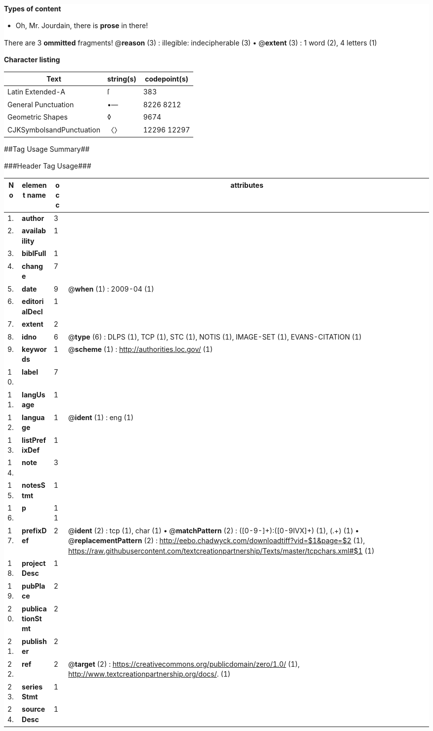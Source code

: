 **Types of content**

  * Oh, Mr. Jourdain, there is **prose** in there!

There are 3 **ommitted** fragments! 
 @__reason__ (3) : illegible: indecipherable (3)  •  @__extent__ (3) : 1 word (2), 4 letters (1)

**Character listing**


|Text|string(s)|codepoint(s)|
|---|---|---|
|Latin Extended-A|ſ|383|
|General Punctuation|•—|8226 8212|
|Geometric Shapes|◊|9674|
|CJKSymbolsandPunctuation|〈〉|12296 12297|

##Tag Usage Summary##

###Header Tag Usage###

|No|element name|occ|attributes|
|---|---|---|---|
|1.|__author__|3||
|2.|__availability__|1||
|3.|__biblFull__|1||
|4.|__change__|7||
|5.|__date__|9| @__when__ (1) : 2009-04 (1)|
|6.|__editorialDecl__|1||
|7.|__extent__|2||
|8.|__idno__|6| @__type__ (6) : DLPS (1), TCP (1), STC (1), NOTIS (1), IMAGE-SET (1), EVANS-CITATION (1)|
|9.|__keywords__|1| @__scheme__ (1) : http://authorities.loc.gov/ (1)|
|10.|__label__|7||
|11.|__langUsage__|1||
|12.|__language__|1| @__ident__ (1) : eng (1)|
|13.|__listPrefixDef__|1||
|14.|__note__|3||
|15.|__notesStmt__|1||
|16.|__p__|11||
|17.|__prefixDef__|2| @__ident__ (2) : tcp (1), char (1)  •  @__matchPattern__ (2) : ([0-9\-]+):([0-9IVX]+) (1), (.+) (1)  •  @__replacementPattern__ (2) : http://eebo.chadwyck.com/downloadtiff?vid=$1&page=$2 (1), https://raw.githubusercontent.com/textcreationpartnership/Texts/master/tcpchars.xml#$1 (1)|
|18.|__projectDesc__|1||
|19.|__pubPlace__|2||
|20.|__publicationStmt__|2||
|21.|__publisher__|2||
|22.|__ref__|2| @__target__ (2) : https://creativecommons.org/publicdomain/zero/1.0/ (1), http://www.textcreationpartnership.org/docs/. (1)|
|23.|__seriesStmt__|1||
|24.|__sourceDesc__|1||